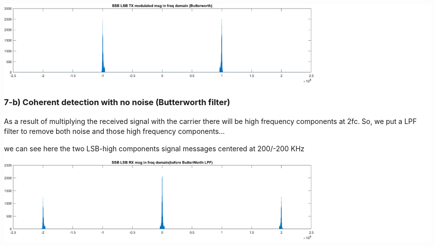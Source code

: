 <span style="overflow: hidden; display: inline-block; margin: 0.00px 0.00px; border: 0.00px solid #000000; transform: rotate(0.00rad) translateZ(0px); -webkit-transform: rotate(0.00rad) translateZ(0px); width: 624.00px; height: 158.67px;">![](images/image5.png)</span>

### <span class="c0"></span>

### <span class="c0"></span>

### <span class="c0"></span>

### <span class="c0"></span>

### <span class="c0"></span>

### <span class="c0"></span>

### <span class="c0"></span>

### <span class="c0"></span>

### <span class="c0"></span>

### <span class="c0"></span>

### <span class="c0">7-b) Coherent detection with no noise (Butterworth filter)</span>

<span class="c1">As a result of multiplying the received signal with the carrier there will be high frequency components at 2fc. So, we put a LPF filter to remove both noise and those high frequency components...</span>

<span class="c1">we can see here the two LSB-high components signal messages centered at 200/-200 KHz</span>

<span style="overflow: hidden; display: inline-block; margin: 0.00px 0.00px; border: 0.00px solid #000000; transform: rotate(0.00rad) translateZ(0px); -webkit-transform: rotate(0.00rad) translateZ(0px); width: 624.00px; height: 158.67px;">![](images/image6.png)</span>

